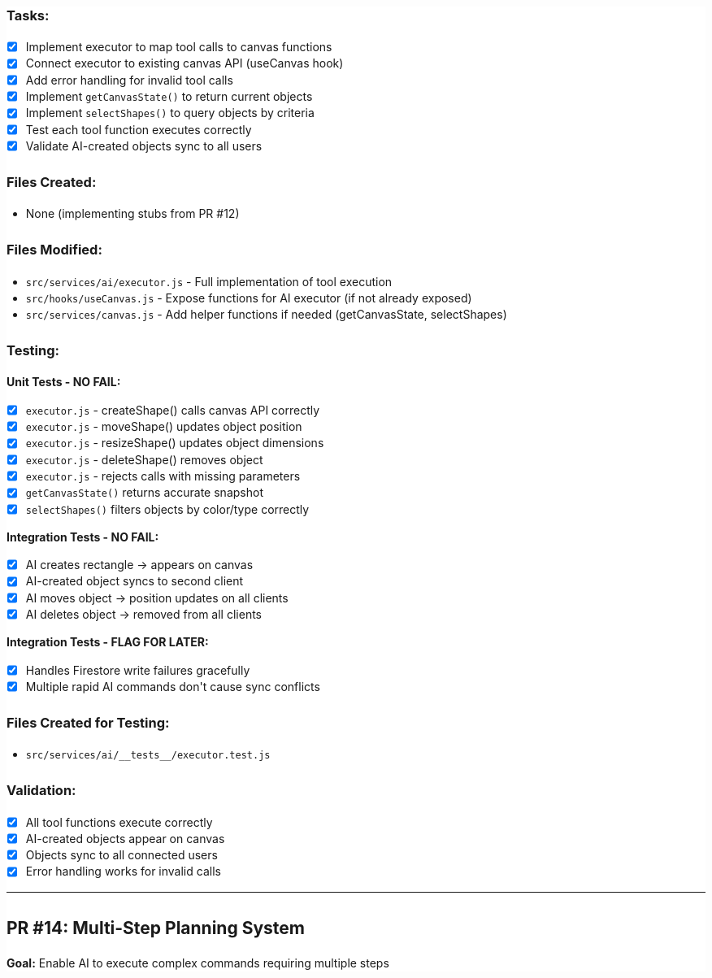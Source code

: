 ### Tasks:
- [x] Implement executor to map tool calls to canvas functions
- [x] Connect executor to existing canvas API (useCanvas hook)
- [x] Add error handling for invalid tool calls
- [x] Implement `getCanvasState()` to return current objects
- [x] Implement `selectShapes()` to query objects by criteria
- [x] Test each tool function executes correctly
- [x] Validate AI-created objects sync to all users

### Files Created:
- None (implementing stubs from PR #12)

### Files Modified:
- `src/services/ai/executor.js` - Full implementation of tool execution
- `src/hooks/useCanvas.js` - Expose functions for AI executor (if not already exposed)
- `src/services/canvas.js` - Add helper functions if needed (getCanvasState, selectShapes)

### Testing:

**Unit Tests - NO FAIL:**
- [x] `executor.js` - createShape() calls canvas API correctly
- [x] `executor.js` - moveShape() updates object position
- [x] `executor.js` - resizeShape() updates object dimensions
- [x] `executor.js` - deleteShape() removes object
- [x] `executor.js` - rejects calls with missing parameters
- [x] `getCanvasState()` returns accurate snapshot
- [x] `selectShapes()` filters objects by color/type correctly

**Integration Tests - NO FAIL:**
- [x] AI creates rectangle → appears on canvas
- [x] AI-created object syncs to second client
- [x] AI moves object → position updates on all clients
- [x] AI deletes object → removed from all clients

**Integration Tests - FLAG FOR LATER:**
- [x] Handles Firestore write failures gracefully
- [x] Multiple rapid AI commands don't cause sync conflicts

### Files Created for Testing:
- `src/services/ai/__tests__/executor.test.js`

### Validation:
- [x] All tool functions execute correctly
- [x] AI-created objects appear on canvas
- [x] Objects sync to all connected users
- [x] Error handling works for invalid calls

---

## PR #14: Multi-Step Planning System
**Goal:** Enable AI to execute complex commands requiring multiple steps
